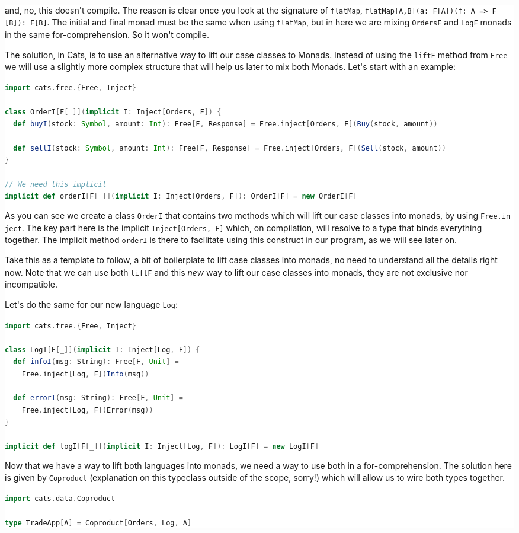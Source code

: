 and, no, this doesn't compile. The reason is clear once you look at the signature of `flatMap`, `flatMap[A,B](a: F[A])(f: A => F[B]): F[B]`. The initial and final monad must be the same when using `flatMap`, but in here we are mixing `OrdersF` and `LogF` monads in the same for-comprehension. So it won't compile.

The solution, in Cats, is to use an alternative way to lift our case classes to Monads. Instead of using the `liftF` method from `Free` we will use a slightly more complex structure that will help us later to mix both Monads. Let's start with an example:

``` scala
import cats.free.{Free, Inject}

class OrderI[F[_]](implicit I: Inject[Orders, F]) {
  def buyI(stock: Symbol, amount: Int): Free[F, Response] = Free.inject[Orders, F](Buy(stock, amount))

  def sellI(stock: Symbol, amount: Int): Free[F, Response] = Free.inject[Orders, F](Sell(stock, amount))
}

// We need this implicit 
implicit def orderI[F[_]](implicit I: Inject[Orders, F]): OrderI[F] = new OrderI[F]
```

As you can see we create a class `OrderI` that contains two methods which will lift our case classes into monads, by using `Free.inject`. The key part here is the implicit `Inject[Orders, F]` which, on compilation, will resolve to a type that binds everything together. The implicit method `orderI` is there to facilitate using this construct in our program, as we will see later on.

Take this as a template to follow, a bit of boilerplate to lift case classes into monads, no need to understand all the details right now. Note that we can use both `liftF` and this *new* way to lift our case classes into monads, they are not exclusive nor incompatible.

Let's do the same for our new language `Log`:

``` scala
import cats.free.{Free, Inject}

class LogI[F[_]](implicit I: Inject[Log, F]) {
  def infoI(msg: String): Free[F, Unit] = 
    Free.inject[Log, F](Info(msg))

  def errorI(msg: String): Free[F, Unit] = 
    Free.inject[Log, F](Error(msg))
}

implicit def logI[F[_]](implicit I: Inject[Log, F]): LogI[F] = new LogI[F]
```

Now that we have a way to lift both languages into monads, we need a way to use both in a for-comprehension. The solution here is given by `Coproduct` (explanation on this typeclass outside of the scope, sorry!) which will allow us to wire both types together. 

``` scala
import cats.data.Coproduct
 	
type TradeApp[A] = Coproduct[Orders, Log, A]
```
